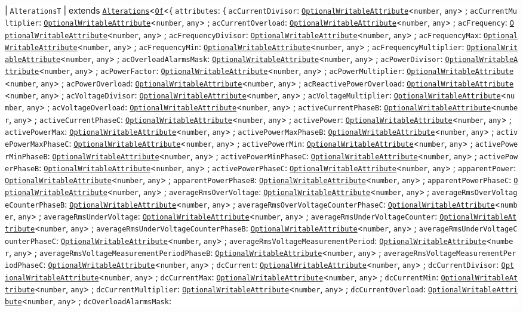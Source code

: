 | `AlterationsT` | extends [`Alterations`](../modules/exports_cluster.ElementModifier.md#alterations)\<[`Of`](exports_cluster.ClusterType.Of.md)\<\{ `attributes`: \{ `acCurrentDivisor`: [`OptionalWritableAttribute`](exports_cluster.OptionalWritableAttribute.md)\<`number`, `any`\> ; `acCurrentMultiplier`: [`OptionalWritableAttribute`](exports_cluster.OptionalWritableAttribute.md)\<`number`, `any`\> ; `acCurrentOverload`: [`OptionalWritableAttribute`](exports_cluster.OptionalWritableAttribute.md)\<`number`, `any`\> ; `acFrequency`: [`OptionalWritableAttribute`](exports_cluster.OptionalWritableAttribute.md)\<`number`, `any`\> ; `acFrequencyDivisor`: [`OptionalWritableAttribute`](exports_cluster.OptionalWritableAttribute.md)\<`number`, `any`\> ; `acFrequencyMax`: [`OptionalWritableAttribute`](exports_cluster.OptionalWritableAttribute.md)\<`number`, `any`\> ; `acFrequencyMin`: [`OptionalWritableAttribute`](exports_cluster.OptionalWritableAttribute.md)\<`number`, `any`\> ; `acFrequencyMultiplier`: [`OptionalWritableAttribute`](exports_cluster.OptionalWritableAttribute.md)\<`number`, `any`\> ; `acOverloadAlarmsMask`: [`OptionalWritableAttribute`](exports_cluster.OptionalWritableAttribute.md)\<`number`, `any`\> ; `acPowerDivisor`: [`OptionalWritableAttribute`](exports_cluster.OptionalWritableAttribute.md)\<`number`, `any`\> ; `acPowerFactor`: [`OptionalWritableAttribute`](exports_cluster.OptionalWritableAttribute.md)\<`number`, `any`\> ; `acPowerMultiplier`: [`OptionalWritableAttribute`](exports_cluster.OptionalWritableAttribute.md)\<`number`, `any`\> ; `acPowerOverload`: [`OptionalWritableAttribute`](exports_cluster.OptionalWritableAttribute.md)\<`number`, `any`\> ; `acReactivePowerOverload`: [`OptionalWritableAttribute`](exports_cluster.OptionalWritableAttribute.md)\<`number`, `any`\> ; `acVoltageDivisor`: [`OptionalWritableAttribute`](exports_cluster.OptionalWritableAttribute.md)\<`number`, `any`\> ; `acVoltageMultiplier`: [`OptionalWritableAttribute`](exports_cluster.OptionalWritableAttribute.md)\<`number`, `any`\> ; `acVoltageOverload`: [`OptionalWritableAttribute`](exports_cluster.OptionalWritableAttribute.md)\<`number`, `any`\> ; `activeCurrentPhaseB`: [`OptionalWritableAttribute`](exports_cluster.OptionalWritableAttribute.md)\<`number`, `any`\> ; `activeCurrentPhaseC`: [`OptionalWritableAttribute`](exports_cluster.OptionalWritableAttribute.md)\<`number`, `any`\> ; `activePower`: [`OptionalWritableAttribute`](exports_cluster.OptionalWritableAttribute.md)\<`number`, `any`\> ; `activePowerMax`: [`OptionalWritableAttribute`](exports_cluster.OptionalWritableAttribute.md)\<`number`, `any`\> ; `activePowerMaxPhaseB`: [`OptionalWritableAttribute`](exports_cluster.OptionalWritableAttribute.md)\<`number`, `any`\> ; `activePowerMaxPhaseC`: [`OptionalWritableAttribute`](exports_cluster.OptionalWritableAttribute.md)\<`number`, `any`\> ; `activePowerMin`: [`OptionalWritableAttribute`](exports_cluster.OptionalWritableAttribute.md)\<`number`, `any`\> ; `activePowerMinPhaseB`: [`OptionalWritableAttribute`](exports_cluster.OptionalWritableAttribute.md)\<`number`, `any`\> ; `activePowerMinPhaseC`: [`OptionalWritableAttribute`](exports_cluster.OptionalWritableAttribute.md)\<`number`, `any`\> ; `activePowerPhaseB`: [`OptionalWritableAttribute`](exports_cluster.OptionalWritableAttribute.md)\<`number`, `any`\> ; `activePowerPhaseC`: [`OptionalWritableAttribute`](exports_cluster.OptionalWritableAttribute.md)\<`number`, `any`\> ; `apparentPower`: [`OptionalWritableAttribute`](exports_cluster.OptionalWritableAttribute.md)\<`number`, `any`\> ; `apparentPowerPhaseB`: [`OptionalWritableAttribute`](exports_cluster.OptionalWritableAttribute.md)\<`number`, `any`\> ; `apparentPowerPhaseC`: [`OptionalWritableAttribute`](exports_cluster.OptionalWritableAttribute.md)\<`number`, `any`\> ; `averageRmsOverVoltage`: [`OptionalWritableAttribute`](exports_cluster.OptionalWritableAttribute.md)\<`number`, `any`\> ; `averageRmsOverVoltageCounterPhaseB`: [`OptionalWritableAttribute`](exports_cluster.OptionalWritableAttribute.md)\<`number`, `any`\> ; `averageRmsOverVoltageCounterPhaseC`: [`OptionalWritableAttribute`](exports_cluster.OptionalWritableAttribute.md)\<`number`, `any`\> ; `averageRmsUnderVoltage`: [`OptionalWritableAttribute`](exports_cluster.OptionalWritableAttribute.md)\<`number`, `any`\> ; `averageRmsUnderVoltageCounter`: [`OptionalWritableAttribute`](exports_cluster.OptionalWritableAttribute.md)\<`number`, `any`\> ; `averageRmsUnderVoltageCounterPhaseB`: [`OptionalWritableAttribute`](exports_cluster.OptionalWritableAttribute.md)\<`number`, `any`\> ; `averageRmsUnderVoltageCounterPhaseC`: [`OptionalWritableAttribute`](exports_cluster.OptionalWritableAttribute.md)\<`number`, `any`\> ; `averageRmsVoltageMeasurementPeriod`: [`OptionalWritableAttribute`](exports_cluster.OptionalWritableAttribute.md)\<`number`, `any`\> ; `averageRmsVoltageMeasurementPeriodPhaseB`: [`OptionalWritableAttribute`](exports_cluster.OptionalWritableAttribute.md)\<`number`, `any`\> ; `averageRmsVoltageMeasurementPeriodPhaseC`: [`OptionalWritableAttribute`](exports_cluster.OptionalWritableAttribute.md)\<`number`, `any`\> ; `dcCurrent`: [`OptionalWritableAttribute`](exports_cluster.OptionalWritableAttribute.md)\<`number`, `any`\> ; `dcCurrentDivisor`: [`OptionalWritableAttribute`](exports_cluster.OptionalWritableAttribute.md)\<`number`, `any`\> ; `dcCurrentMax`: [`OptionalWritableAttribute`](exports_cluster.OptionalWritableAttribute.md)\<`number`, `any`\> ; `dcCurrentMin`: [`OptionalWritableAttribute`](exports_cluster.OptionalWritableAttribute.md)\<`number`, `any`\> ; `dcCurrentMultiplier`: [`OptionalWritableAttribute`](exports_cluster.OptionalWritableAttribute.md)\<`number`, `any`\> ; `dcCurrentOverload`: [`OptionalWritableAttribute`](exports_cluster.OptionalWritableAttribute.md)\<`number`, `any`\> ; `dcOverloadAlarmsMask`: